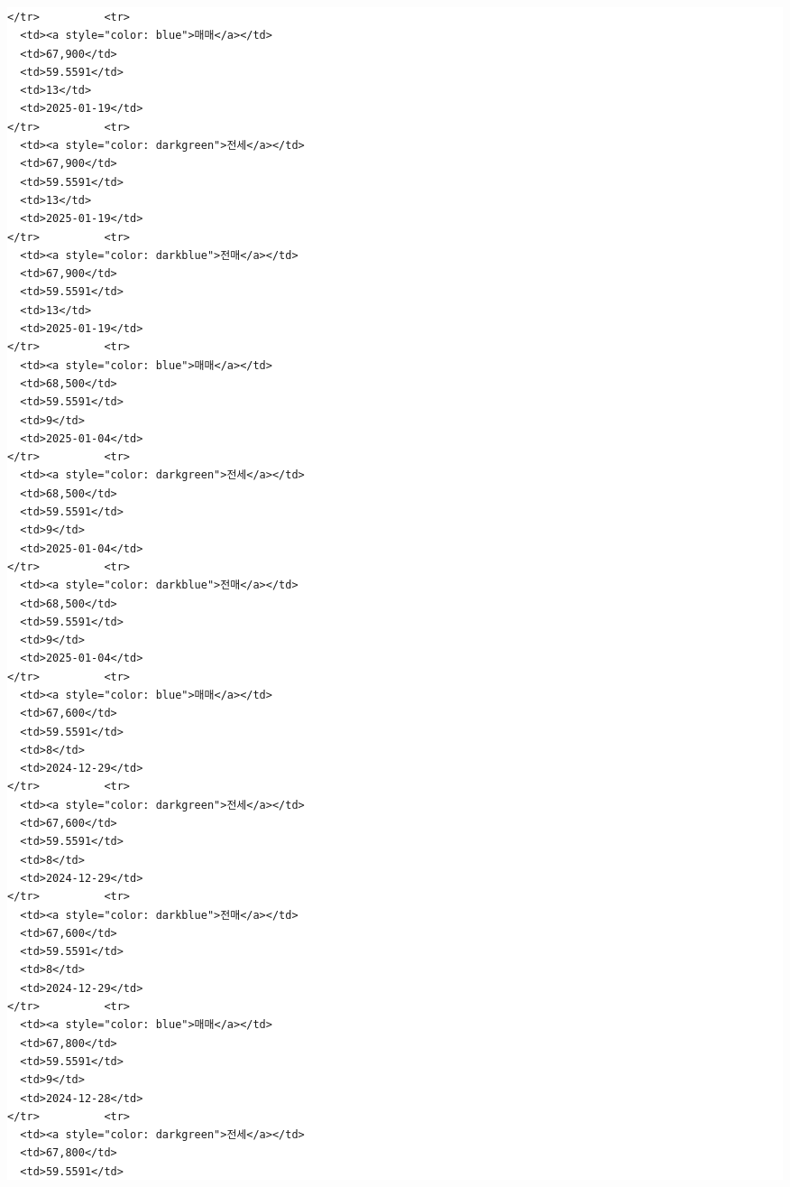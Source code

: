     </tr>          <tr>
      <td><a style="color: blue">매매</a></td>
      <td>67,900</td>
      <td>59.5591</td>
      <td>13</td>
      <td>2025-01-19</td>
    </tr>          <tr>
      <td><a style="color: darkgreen">전세</a></td>
      <td>67,900</td>
      <td>59.5591</td>
      <td>13</td>
      <td>2025-01-19</td>
    </tr>          <tr>
      <td><a style="color: darkblue">전매</a></td>
      <td>67,900</td>
      <td>59.5591</td>
      <td>13</td>
      <td>2025-01-19</td>
    </tr>          <tr>
      <td><a style="color: blue">매매</a></td>
      <td>68,500</td>
      <td>59.5591</td>
      <td>9</td>
      <td>2025-01-04</td>
    </tr>          <tr>
      <td><a style="color: darkgreen">전세</a></td>
      <td>68,500</td>
      <td>59.5591</td>
      <td>9</td>
      <td>2025-01-04</td>
    </tr>          <tr>
      <td><a style="color: darkblue">전매</a></td>
      <td>68,500</td>
      <td>59.5591</td>
      <td>9</td>
      <td>2025-01-04</td>
    </tr>          <tr>
      <td><a style="color: blue">매매</a></td>
      <td>67,600</td>
      <td>59.5591</td>
      <td>8</td>
      <td>2024-12-29</td>
    </tr>          <tr>
      <td><a style="color: darkgreen">전세</a></td>
      <td>67,600</td>
      <td>59.5591</td>
      <td>8</td>
      <td>2024-12-29</td>
    </tr>          <tr>
      <td><a style="color: darkblue">전매</a></td>
      <td>67,600</td>
      <td>59.5591</td>
      <td>8</td>
      <td>2024-12-29</td>
    </tr>          <tr>
      <td><a style="color: blue">매매</a></td>
      <td>67,800</td>
      <td>59.5591</td>
      <td>9</td>
      <td>2024-12-28</td>
    </tr>          <tr>
      <td><a style="color: darkgreen">전세</a></td>
      <td>67,800</td>
      <td>59.5591</td>